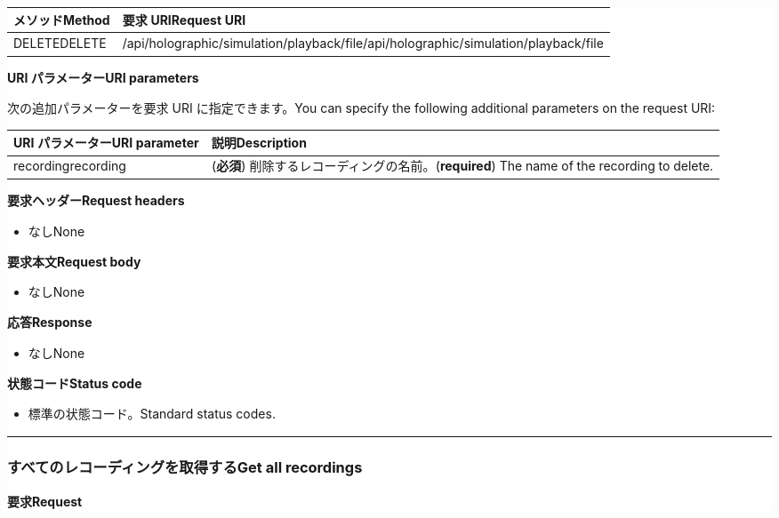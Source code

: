 <span data-ttu-id="4581f-366">メソッド</span><span class="sxs-lookup"><span data-stu-id="4581f-366">Method</span></span>      | <span data-ttu-id="4581f-367">要求 URI</span><span class="sxs-lookup"><span data-stu-id="4581f-367">Request URI</span></span>
:------     | :-----
<span data-ttu-id="4581f-368">DELETE</span><span class="sxs-lookup"><span data-stu-id="4581f-368">DELETE</span></span> | <span data-ttu-id="4581f-369">/api/holographic/simulation/playback/file</span><span class="sxs-lookup"><span data-stu-id="4581f-369">/api/holographic/simulation/playback/file</span></span>


**<span data-ttu-id="4581f-370">URI パラメーター</span><span class="sxs-lookup"><span data-stu-id="4581f-370">URI parameters</span></span>**

<span data-ttu-id="4581f-371">次の追加パラメーターを要求 URI に指定できます。</span><span class="sxs-lookup"><span data-stu-id="4581f-371">You can specify the following additional parameters on the request URI:</span></span>

<span data-ttu-id="4581f-372">URI パラメーター</span><span class="sxs-lookup"><span data-stu-id="4581f-372">URI parameter</span></span> | <span data-ttu-id="4581f-373">説明</span><span class="sxs-lookup"><span data-stu-id="4581f-373">Description</span></span>
:---          | :---
<span data-ttu-id="4581f-374">recording</span><span class="sxs-lookup"><span data-stu-id="4581f-374">recording</span></span>   | <span data-ttu-id="4581f-375">(**必須**) 削除するレコーディングの名前。</span><span class="sxs-lookup"><span data-stu-id="4581f-375">(**required**) The name of the recording to delete.</span></span>

**<span data-ttu-id="4581f-376">要求ヘッダー</span><span class="sxs-lookup"><span data-stu-id="4581f-376">Request headers</span></span>**

- <span data-ttu-id="4581f-377">なし</span><span class="sxs-lookup"><span data-stu-id="4581f-377">None</span></span>

**<span data-ttu-id="4581f-378">要求本文</span><span class="sxs-lookup"><span data-stu-id="4581f-378">Request body</span></span>**

- <span data-ttu-id="4581f-379">なし</span><span class="sxs-lookup"><span data-stu-id="4581f-379">None</span></span>

**<span data-ttu-id="4581f-380">応答</span><span class="sxs-lookup"><span data-stu-id="4581f-380">Response</span></span>**

- <span data-ttu-id="4581f-381">なし</span><span class="sxs-lookup"><span data-stu-id="4581f-381">None</span></span>

**<span data-ttu-id="4581f-382">状態コード</span><span class="sxs-lookup"><span data-stu-id="4581f-382">Status code</span></span>**

- <span data-ttu-id="4581f-383">標準の状態コード。</span><span class="sxs-lookup"><span data-stu-id="4581f-383">Standard status codes.</span></span>

---
### <a name="get-all-recordings"></a><span data-ttu-id="4581f-384">すべてのレコーディングを取得する</span><span class="sxs-lookup"><span data-stu-id="4581f-384">Get all recordings</span></span>

**<span data-ttu-id="4581f-385">要求</span><span class="sxs-lookup"><span data-stu-id="4581f-385">Request</span></span>**
